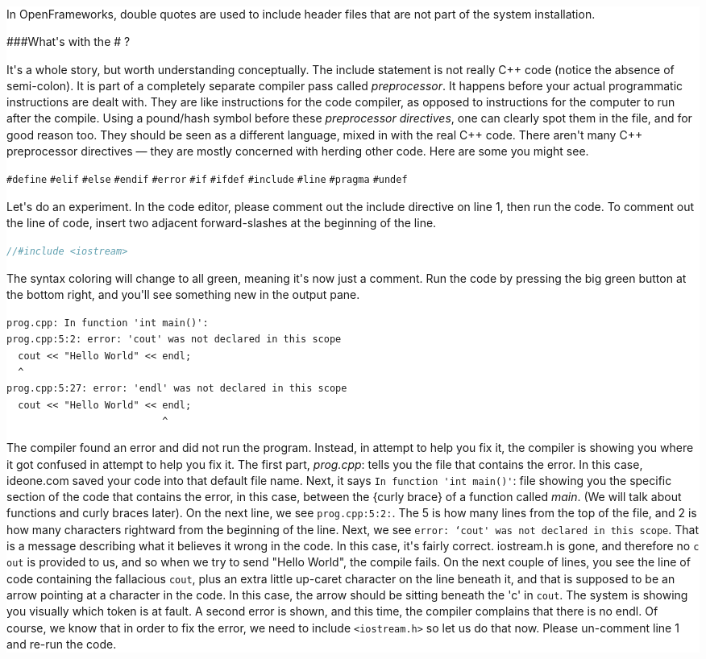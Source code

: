 In OpenFrameworks, double quotes are used to include header files that are not part of the system installation.

###What's with the # ?

It's a whole story, but worth understanding conceptually. The include statement is not really C++ code (notice the absence of semi-colon). It is part of a completely separate compiler pass called *preprocessor*. It happens before your actual programmatic instructions are dealt with. They are like instructions for the code compiler, as opposed to instructions for the computer to run after the compile. Using a pound/hash symbol before these *preprocessor directives*, one can clearly spot them in the file, and for good reason too. They should be seen as a different language, mixed in with the real C++ code. There aren't many C++ preprocessor directives — they are mostly concerned with herding other code. Here are some you might see.

`#define`
`#elif`
`#else`
`#endif`
`#error`
`#if`
`#ifdef`
`#include`
`#line`
`#pragma`
`#undef`

Let's do an experiment. In the code editor, please comment out the include directive on line 1, then run the code. To comment out the line of code, insert two adjacent forward-slashes at the beginning of the line.

```cpp
//#include <iostream>
```

The syntax coloring will change to all green, meaning it's now just a comment. Run the code by pressing the big green button at the bottom right, and you'll see something new in the output pane.

```
prog.cpp: In function 'int main()':
prog.cpp:5:2: error: 'cout' was not declared in this scope
  cout << "Hello World" << endl;
  ^
prog.cpp:5:27: error: 'endl' was not declared in this scope
  cout << "Hello World" << endl;
                           ^
```

The compiler found an error and did not run the program. Instead, in attempt to help you fix it, the compiler is showing you where it got confused in attempt to help you fix it. The first part, *prog.cpp*: tells you the file that contains the error. In this case, ideone.com saved your code into that default file name. Next, it says `In function 'int main()'`: file showing you the specific section of the code that contains the error, in this case, between the {curly brace} of a function called *main*. (We will talk about functions and curly braces later). On the next line, we see `prog.cpp:5:2:`. The 5 is how many lines from the top of the file, and 2 is how many characters rightward from the beginning of the line. Next, we see `error: ‘cout' was not declared in this scope`. That is a message describing what it believes it wrong in the code. In this case, it's fairly correct. iostream.h is gone, and therefore no `cout` is provided to us, and so when we try to send "Hello World", the compile fails. On the next couple of lines, you see the line of code containing the fallacious `cout`, plus an extra little up-caret character on the line beneath it, and that is supposed to be an arrow pointing at a character in the code. In this case, the arrow should be sitting beneath the 'c' in `cout`. The system is showing you visually which token is at fault. A second error is shown, and this time, the compiler complains that there is no endl. Of course, we know that in order to fix the error, we need to include `<iostream.h>` so let us do that now. Please un-comment line 1 and re-run the code.
